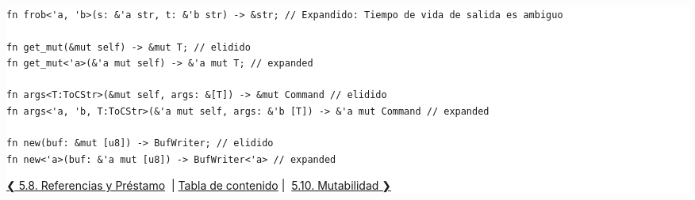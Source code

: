 ```rust,ignore
fn frob<'a, 'b>(s: &'a str, t: &'b str) -> &str; // Expandido: Tiempo de vida de salida es ambiguo

fn get_mut(&mut self) -> &mut T; // elidido
fn get_mut<'a>(&'a mut self) -> &'a mut T; // expanded

fn args<T:ToCStr>(&mut self, args: &[T]) -> &mut Command // elidido
fn args<'a, 'b, T:ToCStr>(&'a mut self, args: &'b [T]) -> &'a mut Command // expanded

fn new(buf: &mut [u8]) -> BufWriter; // elidido
fn new<'a>(buf: &'a mut [u8]) -> BufWriter<'a> // expanded
```

[❮ 5.8. Referencias y Préstamo](ch05-08-references-and-borrowing.md)
&nbsp;|&nbsp;[Tabla de contenido](_index.md)&nbsp;|&nbsp;
[5.10. Mutabilidad ❯](ch05-10-mutability.md)


[ownership]: ownership.html
[lifetimes]: lifetimes.html
[functions]: functions.html
[generics]: generics.html
[structs]: structs.html